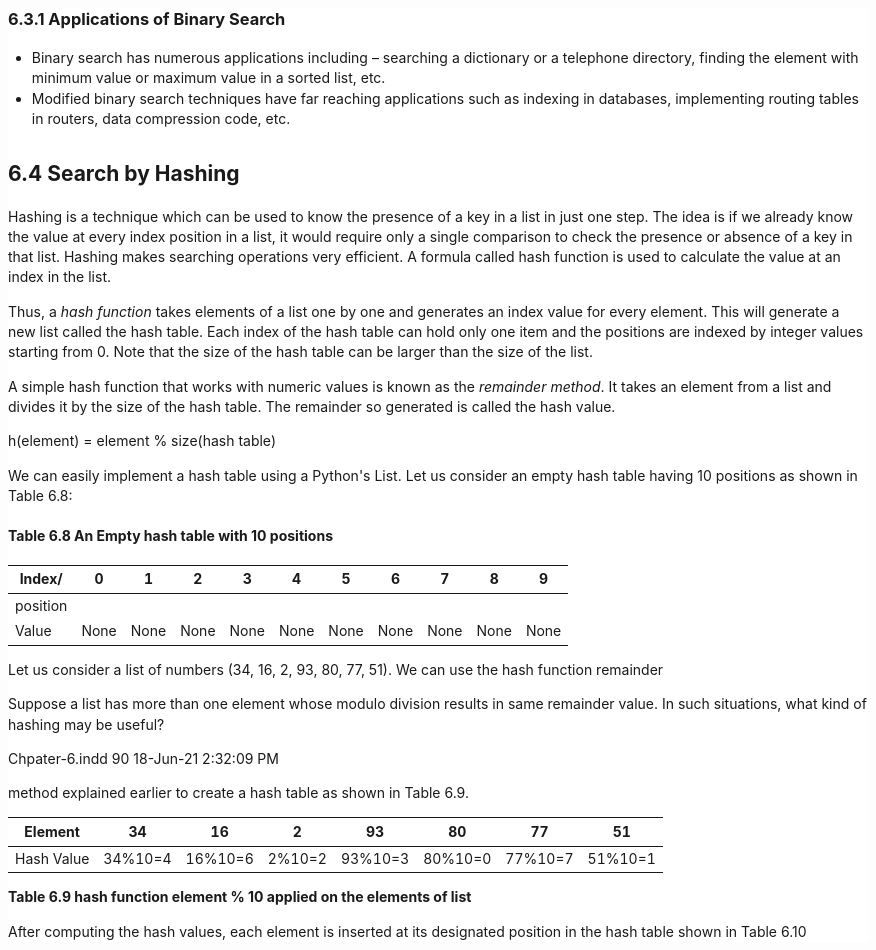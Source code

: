 ### **6.3.1 Applications of Binary Search**

- Binary search has numerous applications including – searching a dictionary or a telephone directory, finding the element with minimum value or maximum value in a sorted list, etc.
- Modified binary search techniques have far reaching applications such as indexing in databases, implementing routing tables in routers, data compression code, etc.

## **6.4 Search by Hashing**

Hashing is a technique which can be used to know the presence of a key in a list in just one step. The idea is if we already know the value at every index position in a list, it would require only a single comparison to check the presence or absence of a key in that list. Hashing makes searching operations very efficient. A formula called hash function is used to calculate the value at an index in the list.

Thus, a *hash function* takes elements of a list one by one and generates an index value for every element. This will generate a new list called the hash table. Each index of the hash table can hold only one item and the positions are indexed by integer values starting from 0. Note that the size of the hash table can be larger than the size of the list.

A simple hash function that works with numeric values is known as the *remainder method*. It takes an element from a list and divides it by the size of the hash table. The remainder so generated is called the hash value.

h(element) = element % size(hash table)

 We can easily implement a hash table using a Python's List. Let us consider an empty hash table having 10 positions as shown in Table 6.8:

#### **Table 6.8 An Empty hash table with 10 positions**

| Index/ | 0 | 1 | 2 | 3 | 4 | 5 | 6 | 7 | 8 | 9 |
| --- | --- | --- | --- | --- | --- | --- | --- | --- | --- | --- |
| position |  |  |  |  |  |  |  |  |  |  |
| Value | None | None | None | None | None | None | None | None | None | None |

Let us consider a list of numbers (34, 16, 2, 93, 80, 77, 51). We can use the hash function remainder

Suppose a list has more than one element whose modulo division results in same remainder value. In such situations, what kind of hashing may be useful?

Chpater-6.indd 90 18-Jun-21 2:32:09 PM

method explained earlier to create a hash table as shown in Table 6.9.

| Element | 34 | 16 | 2 | 93 | 80 | 77 | 51 |
| --- | --- | --- | --- | --- | --- | --- | --- |
| Hash Value | 34%10=4 | 16%10=6 | 2%10=2 | 93%10=3 | 80%10=0 | 77%10=7 | 51%10=1 |

**Table 6.9 hash function element % 10 applied on the elements of list** 

After computing the hash values, each element is inserted at its designated position in the hash table shown in Table 6.10
